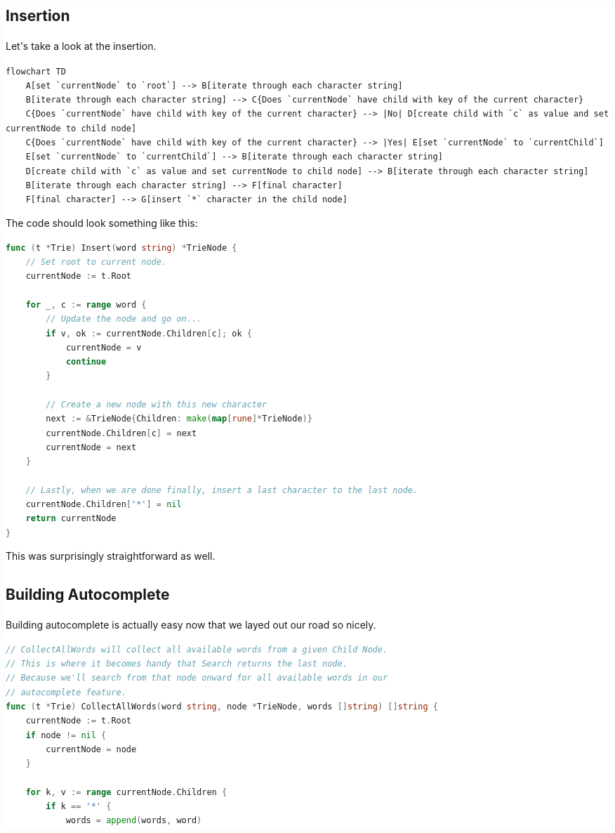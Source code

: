 ## Insertion

Let's take a look at the insertion.

```mermaid
flowchart TD
    A[set `currentNode` to `root`] --> B[iterate through each character string]
    B[iterate through each character string] --> C{Does `currentNode` have child with key of the current character}
    C{Does `currentNode` have child with key of the current character} --> |No| D[create child with `c` as value and set currentNode to child node]
    C{Does `currentNode` have child with key of the current character} --> |Yes| E[set `currentNode` to `currentChild`]
    E[set `currentNode` to `currentChild`] --> B[iterate through each character string]
    D[create child with `c` as value and set currentNode to child node] --> B[iterate through each character string]
    B[iterate through each character string] --> F[final character]
    F[final character] --> G[insert `*` character in the child node]
```

The code should look something like this:

```go
func (t *Trie) Insert(word string) *TrieNode {
	// Set root to current node.
	currentNode := t.Root

	for _, c := range word {
		// Update the node and go on...
		if v, ok := currentNode.Children[c]; ok {
			currentNode = v
			continue
		}

		// Create a new node with this new character
		next := &TrieNode{Children: make(map[rune]*TrieNode)}
		currentNode.Children[c] = next
		currentNode = next
	}

	// Lastly, when we are done finally, insert a last character to the last node.
	currentNode.Children['*'] = nil
	return currentNode
}
```

This was surprisingly straightforward as well.

## Building Autocomplete

Building autocomplete is actually easy now that we layed out our road so nicely.

```go
// CollectAllWords will collect all available words from a given Child Node.
// This is where it becomes handy that Search returns the last node.
// Because we'll search from that node onward for all available words in our
// autocomplete feature.
func (t *Trie) CollectAllWords(word string, node *TrieNode, words []string) []string {
	currentNode := t.Root
	if node != nil {
		currentNode = node
	}

	for k, v := range currentNode.Children {
		if k == '*' {
			words = append(words, word)
```